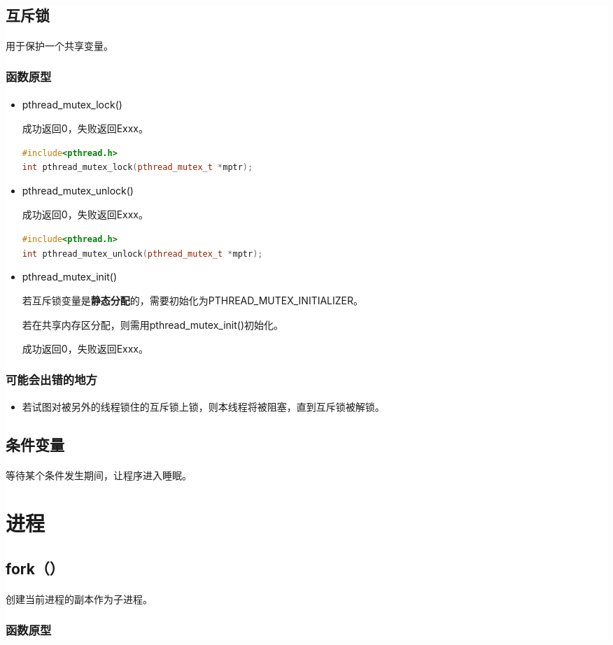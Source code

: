 ## 互斥锁

用于保护一个共享变量。

### 函数原型

- pthread_mutex_lock()

  成功返回0，失败返回Exxx。

  ```cpp
  #include<pthread.h>
  int pthread_mutex_lock(pthread_mutex_t *mptr);
  ```

  

- pthread_mutex_unlock()

  成功返回0，失败返回Exxx。

  ```cpp
  #include<pthread.h>
  int pthread_mutex_unlock(pthread_mutex_t *mptr);
  ```

  

- pthread_mutex_init()

  若互斥锁变量是**静态分配**的，需要初始化为PTHREAD_MUTEX_INITIALIZER。

  若在共享内存区分配，则需用pthread_mutex_init()初始化。
  
  成功返回0，失败返回Exxx。
  
  ```cpp
  ```
  

### 可能会出错的地方

- 若试图对被另外的线程锁住的互斥锁上锁，则本线程将被阻塞，直到互斥锁被解锁。

## 条件变量

等待某个条件发生期间，让程序进入睡眠。





# 进程

## fork（）

创建当前进程的副本作为子进程。

### 函数原型
